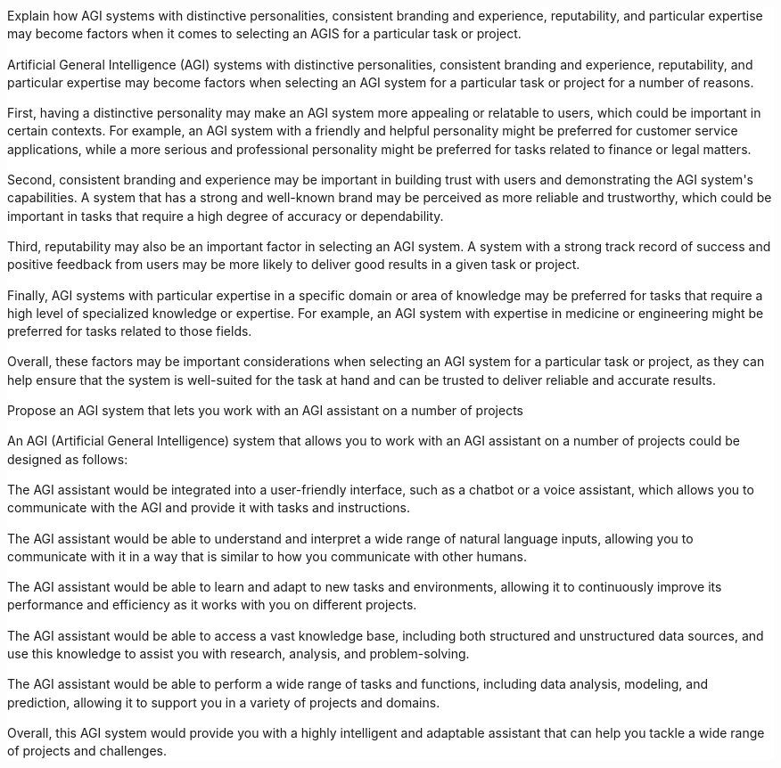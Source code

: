 Explain how AGI systems with distinctive personalities, consistent branding and experience, reputability, and particular expertise may become factors when it comes to selecting an AGIS for a particular task or project.

Artificial General Intelligence (AGI) systems with distinctive personalities, consistent branding and experience, reputability, and particular expertise may become factors when selecting an AGI system for a particular task or project for a number of reasons.

First, having a distinctive personality may make an AGI system more appealing or relatable to users, which could be important in certain contexts. For example, an AGI system with a friendly and helpful personality might be preferred for customer service applications, while a more serious and professional personality might be preferred for tasks related to finance or legal matters.

Second, consistent branding and experience may be important in building trust with users and demonstrating the AGI system's capabilities. A system that has a strong and well-known brand may be perceived as more reliable and trustworthy, which could be important in tasks that require a high degree of accuracy or dependability.

Third, reputability may also be an important factor in selecting an AGI system. A system with a strong track record of success and positive feedback from users may be more likely to deliver good results in a given task or project.

Finally, AGI systems with particular expertise in a specific domain or area of knowledge may be preferred for tasks that require a high level of specialized knowledge or expertise. For example, an AGI system with expertise in medicine or engineering might be preferred for tasks related to those fields.

Overall, these factors may be important considerations when selecting an AGI system for a particular task or project, as they can help ensure that the system is well-suited for the task at hand and can be trusted to deliver reliable and accurate results.

Propose an AGI system that lets you work with an AGI assistant on a number of projects

An AGI (Artificial General Intelligence) system that allows you to work with an AGI assistant on a number of projects could be designed as follows:

The AGI assistant would be integrated into a user-friendly interface, such as a chatbot or a voice assistant, which allows you to communicate with the AGI and provide it with tasks and instructions.

The AGI assistant would be able to understand and interpret a wide range of natural language inputs, allowing you to communicate with it in a way that is similar to how you communicate with other humans.

The AGI assistant would be able to learn and adapt to new tasks and environments, allowing it to continuously improve its performance and efficiency as it works with you on different projects.

The AGI assistant would be able to access a vast knowledge base, including both structured and unstructured data sources, and use this knowledge to assist you with research, analysis, and problem-solving.

The AGI assistant would be able to perform a wide range of tasks and functions, including data analysis, modeling, and prediction, allowing it to support you in a variety of projects and domains.

Overall, this AGI system would provide you with a highly intelligent and adaptable assistant that can help you tackle a wide range of projects and challenges.